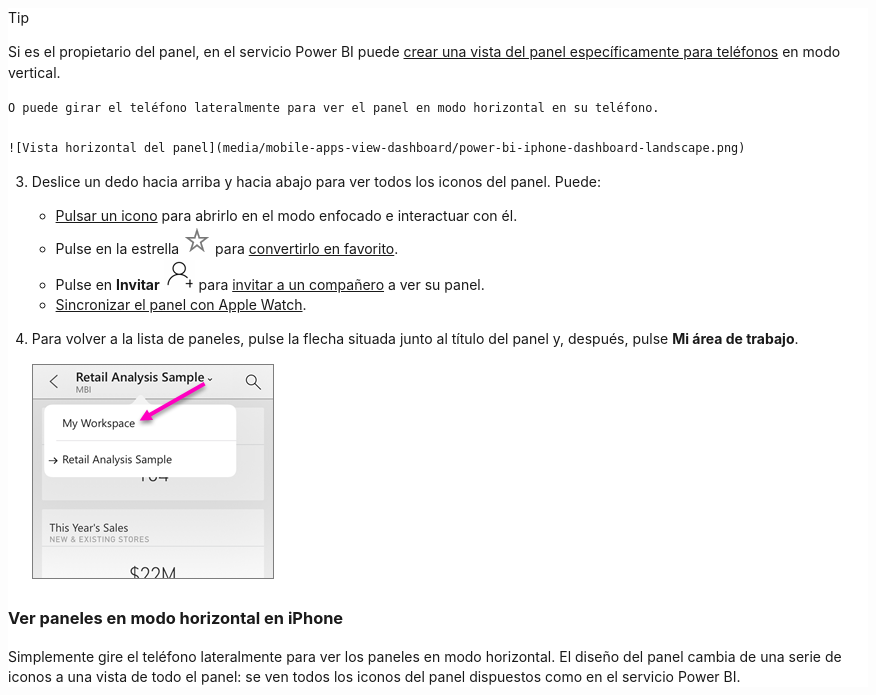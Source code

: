    > [!TIP]
   > Si es el propietario del panel, en el servicio Power BI puede [crear una vista del panel específicamente para teléfonos](service-create-dashboard-mobile-phone-view.md) en modo vertical. 
   > 
   > 
   
    O puede girar el teléfono lateralmente para ver el panel en modo horizontal en su teléfono.
   
    ![Vista horizontal del panel](media/mobile-apps-view-dashboard/power-bi-iphone-dashboard-landscape.png)
3. Deslice un dedo hacia arriba y hacia abajo para ver todos los iconos del panel. Puede:
   
   * [Pulsar un icono](mobile-tiles-in-the-mobile-apps.md) para abrirlo en el modo enfocado e interactuar con él.
   * Pulse en la estrella ![Estrella de favorito](media/mobile-apps-view-dashboard/power-bi-mobile-not-favorite-icon.png) para [convertirlo en favorito](mobile-apps-favorites.md).
   * Pulse en **Invitar** ![Icono Invitar](media/mobile-apps-view-dashboard/pbi_ipad_shareiconblk.png) para [invitar a un compañero](mobile-share-dashboard-from-the-mobile-apps.md) a ver su panel.
   * [Sincronizar el panel con Apple Watch](mobile-apple-watch.md).
4. Para volver a la lista de paneles, pulse la flecha situada junto al título del panel y, después, pulse **Mi área de trabajo**.
   
   ![Ruta de navegación](media/mobile-apps-view-dashboard/power-bi-iphone-breadcrumb.png)

### <a name="view-dashboards-in-landscape-mode-in-your-iphone"></a>Ver paneles en modo horizontal en iPhone
Simplemente gire el teléfono lateralmente para ver los paneles en modo horizontal. El diseño del panel cambia de una serie de iconos a una vista de todo el panel: se ven todos los iconos del panel dispuestos como en el servicio Power BI.
